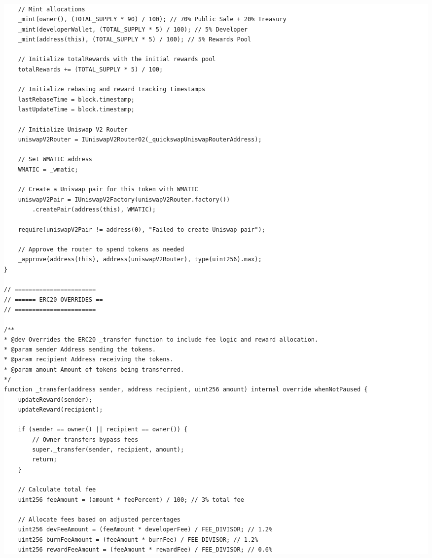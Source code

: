         // Mint allocations
        _mint(owner(), (TOTAL_SUPPLY * 90) / 100); // 70% Public Sale + 20% Treasury
        _mint(developerWallet, (TOTAL_SUPPLY * 5) / 100); // 5% Developer
        _mint(address(this), (TOTAL_SUPPLY * 5) / 100); // 5% Rewards Pool

        // Initialize totalRewards with the initial rewards pool
        totalRewards += (TOTAL_SUPPLY * 5) / 100;

        // Initialize rebasing and reward tracking timestamps
        lastRebaseTime = block.timestamp;
        lastUpdateTime = block.timestamp;

        // Initialize Uniswap V2 Router
        uniswapV2Router = IUniswapV2Router02(_quickswapUniswapRouterAddress);

        // Set WMATIC address
        WMATIC = _wmatic;

        // Create a Uniswap pair for this token with WMATIC
        uniswapV2Pair = IUniswapV2Factory(uniswapV2Router.factory())
            .createPair(address(this), WMATIC);

        require(uniswapV2Pair != address(0), "Failed to create Uniswap pair");

        // Approve the router to spend tokens as needed
        _approve(address(this), address(uniswapV2Router), type(uint256).max);
    }

    // =======================
    // ====== ERC20 OVERRIDES ==
    // =======================

    /**
    * @dev Overrides the ERC20 _transfer function to include fee logic and reward allocation.
    * @param sender Address sending the tokens.
    * @param recipient Address receiving the tokens.
    * @param amount Amount of tokens being transferred.
    */
    function _transfer(address sender, address recipient, uint256 amount) internal override whenNotPaused {
        updateReward(sender);
        updateReward(recipient);

        if (sender == owner() || recipient == owner()) {
            // Owner transfers bypass fees
            super._transfer(sender, recipient, amount);
            return;
        }

        // Calculate total fee
        uint256 feeAmount = (amount * feePercent) / 100; // 3% total fee

        // Allocate fees based on adjusted percentages
        uint256 devFeeAmount = (feeAmount * developerFee) / FEE_DIVISOR; // 1.2%
        uint256 burnFeeAmount = (feeAmount * burnFee) / FEE_DIVISOR; // 1.2%
        uint256 rewardFeeAmount = (feeAmount * rewardFee) / FEE_DIVISOR; // 0.6%
